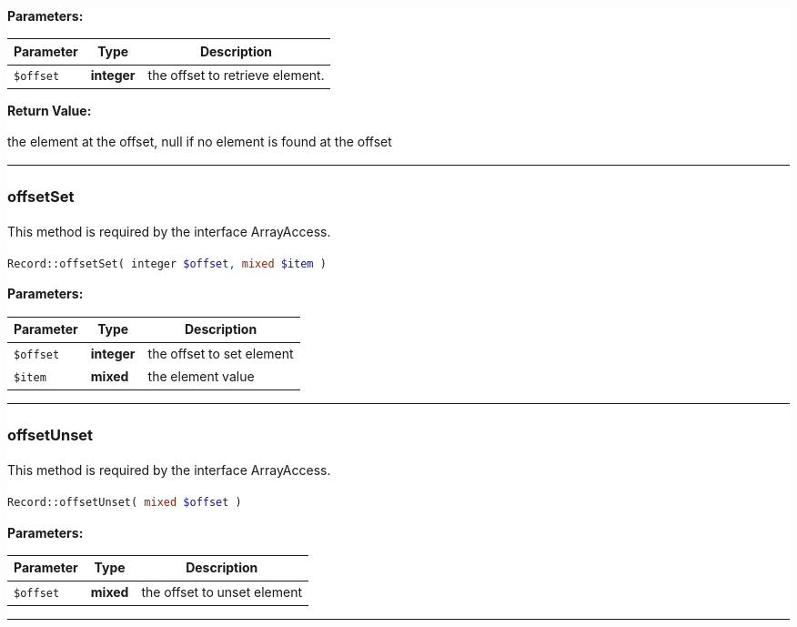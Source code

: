 


**Parameters:**

| Parameter | Type | Description |
|-----------|------|-------------|
| `$offset` | **integer** | the offset to retrieve element. |


**Return Value:**

the element at the offset, null if no element is found at the offset



---

### offsetSet

This method is required by the interface ArrayAccess.

```php
Record::offsetSet( integer $offset, mixed $item )
```




**Parameters:**

| Parameter | Type | Description |
|-----------|------|-------------|
| `$offset` | **integer** | the offset to set element |
| `$item` | **mixed** | the element value |




---

### offsetUnset

This method is required by the interface ArrayAccess.

```php
Record::offsetUnset( mixed $offset )
```




**Parameters:**

| Parameter | Type | Description |
|-----------|------|-------------|
| `$offset` | **mixed** | the offset to unset element |




---
